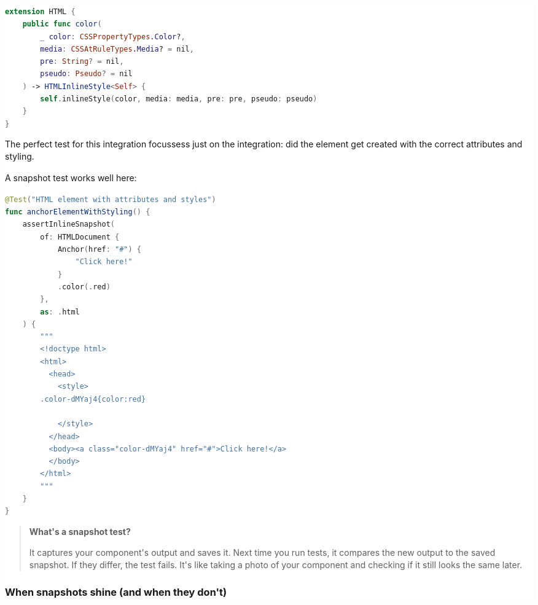 ```swift
extension HTML {
    public func color(
        _ color: CSSPropertyTypes.Color?,
        media: CSSAtRuleTypes.Media? = nil,
        pre: String? = nil,
        pseudo: Pseudo? = nil
    ) -> HTMLInlineStyle<Self> {
        self.inlineStyle(color, media: media, pre: pre, pseudo: pseudo)
    }
}
```

The perfect test for this integration focussess just on the integration: did the element get created with the correct attributes and styling. 

A snapshot test works well here:

```swift
@Test("HTML element with attributes and styles")
func anchorElementWithStyling() {
    assertInlineSnapshot(
        of: HTMLDocument {
            Anchor(href: "#") {
                "Click here!"
            }
            .color(.red)
        },
        as: .html
    ) {
        """
        <!doctype html>
        <html>
          <head>
            <style>
        .color-dMYaj4{color:red}

            </style>
          </head>
          <body><a class="color-dMYaj4" href="#">Click here!</a>
          </body>
        </html>
        """
    }
}
```

> **What's a snapshot test?**
> 
> It captures your component's output and saves it. Next time you run tests, it compares the new output to the saved snapshot. If they differ, the test fails. It's like taking a photo of your component and checking if it still looks the same later.

### When snapshots shine (and when they don't)
